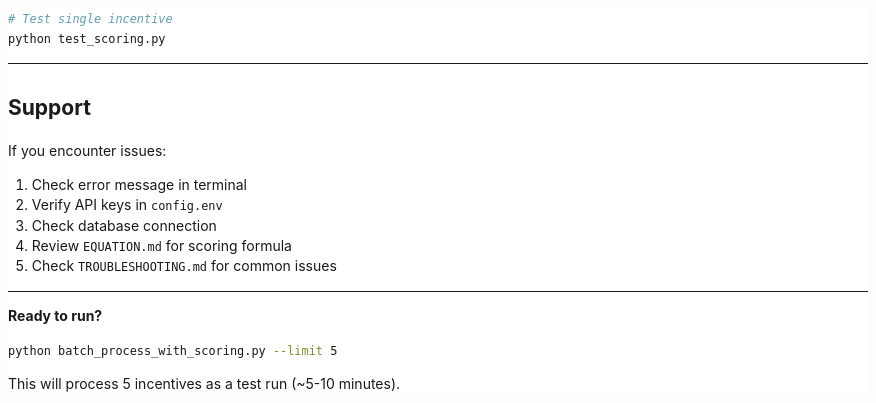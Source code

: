 ```bash
# Test single incentive
python test_scoring.py
```

---

## Support

If you encounter issues:
1. Check error message in terminal
2. Verify API keys in `config.env`
3. Check database connection
4. Review `EQUATION.md` for scoring formula
5. Check `TROUBLESHOOTING.md` for common issues

---

**Ready to run?**
```bash
python batch_process_with_scoring.py --limit 5
```

This will process 5 incentives as a test run (~5-10 minutes).
